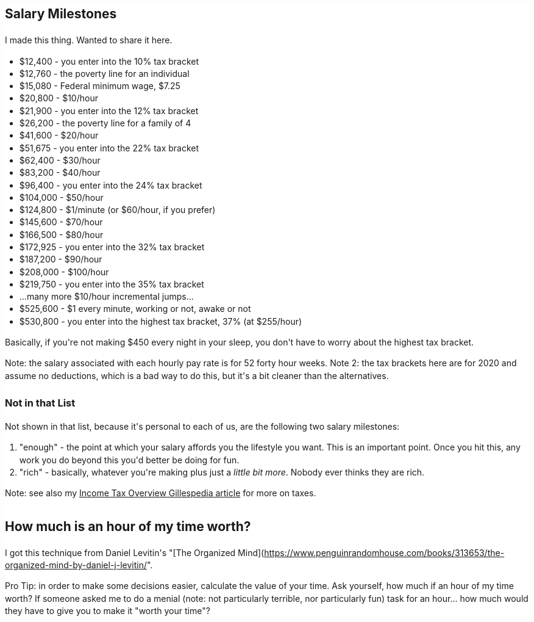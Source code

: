 ## Salary Milestones

I made this thing. Wanted to share it here.

- $12,400 - you enter into the 10% tax bracket
- $12,760 - the poverty line for an individual
- $15,080 - Federal minimum wage, $7.25
- $20,800 - $10/hour
- $21,900 - you enter into the 12% tax bracket
- $26,200 - the poverty line for a family of 4
- $41,600 - $20/hour
- $51,675 - you enter into the 22% tax bracket
- $62,400 - $30/hour
- $83,200 - $40/hour
- $96,400 - you enter into the 24% tax bracket
- $104,000 - $50/hour
- $124,800 - $1/minute (or $60/hour, if you prefer)
- $145,600 - $70/hour
- $166,500 - $80/hour
- $172,925 - you enter into the 32% tax bracket
- $187,200 - $90/hour
- $208,000 - $100/hour
- $219,750 - you enter into the 35% tax bracket
- ...many more $10/hour incremental jumps...
- $525,600 - $1 every minute, working or not, awake or not
- $530,800 - you enter into the highest tax bracket, 37% (at $255/hour)

Basically, if you're not making $450 every night in your sleep, you don't have to worry about the highest tax bracket.

Note: the salary associated with each hourly pay rate is for 52 forty hour weeks.
Note 2: the tax brackets here are for 2020 and assume no deductions, which is a bad way to do this, but it's a bit cleaner than the alternatives. 

### Not in that List  
Not shown in that list, because it's personal to each of us, are the following two salary milestones:

1. "enough" - the point at which your salary affords you the lifestyle you want. This is an important point. Once you hit this, any work you do beyond this you'd better be doing for fun. 
2. "rich" - basically, whatever you're making plus just a *little bit more*. Nobody ever thinks they are rich.

Note: see also my [Income Tax Overview Gillespedia article](https://aarongilly.com/gillespedia/income-tax/) for more on taxes.

## How much is an hour of my time worth?  
I got this technique from Daniel Levitin's "[The Organized Mind](https://www.penguinrandomhouse.com/books/313653/the-organized-mind-by-daniel-j-levitin/".

Pro Tip: in order to make some decisions easier, calculate the value of your time. Ask yourself, how much if an hour of my time worth? If someone asked me to do a menial (note: not particularly terrible, nor particularly fun) task for an hour... how much would they have to give you to make it "worth your time"?
